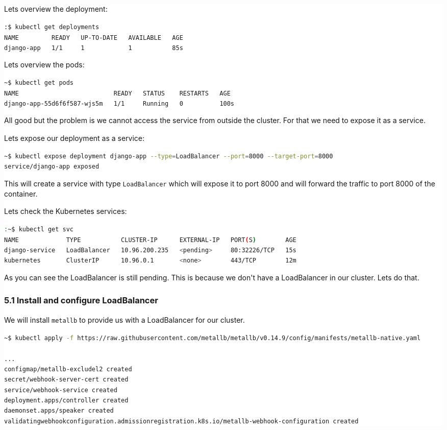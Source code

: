 Lets overview the deployment:

```bash
:$ kubectl get deployments
NAME         READY   UP-TO-DATE   AVAILABLE   AGE
django-app   1/1     1            1           85s
```

Lets overview the pods:

```bash
~$ kubectl get pods
NAME                          READY   STATUS    RESTARTS   AGE
django-app-55d6f6f587-wjs5m   1/1     Running   0          100s
```

All good but the problem is we cannot access the service from outside the cluster.
For that we need to expose it as a service.

Lets expose our deployment as a service:

```bash
~$ kubectl expose deployment django-app --type=LoadBalancer --port=8000 --target-port=8000
service/django-app exposed
```

This will create a service with type `LoadBalancer` which will expose it to port
8000 and will forward the traffic to port 8000 of the container.

Lets check the Kubernetes services:


```bash
:~$ kubectl get svc
NAME             TYPE           CLUSTER-IP      EXTERNAL-IP   PORT(S)        AGE
django-service   LoadBalancer   10.96.200.235   <pending>     80:32226/TCP   15s
kubernetes       ClusterIP      10.96.0.1       <none>        443/TCP        12m
```

As you can see the LoadBalancer is still pending. This is because we don't have
a LoadBalancer in our cluster. Lets do that.


### 5.1 Install and configure LoadBalancer

We will install `metallb` to provide us with a LoadBalancer for our cluster.

```bash
~$ kubectl apply -f https://raw.githubusercontent.com/metallb/metallb/v0.14.9/config/manifests/metallb-native.yaml

...
configmap/metallb-excludel2 created
secret/webhook-server-cert created
service/webhook-service created
deployment.apps/controller created
daemonset.apps/speaker created
validatingwebhookconfiguration.admissionregistration.k8s.io/metallb-webhook-configuration created
```
